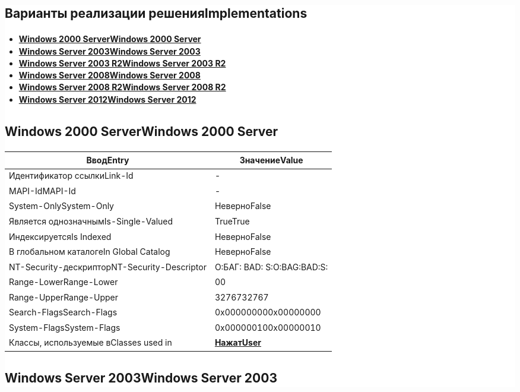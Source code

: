 

## <a name="implementations"></a><span data-ttu-id="317e6-126">Варианты реализации решения</span><span class="sxs-lookup"><span data-stu-id="317e6-126">Implementations</span></span>

-   [<span data-ttu-id="317e6-127">**Windows 2000 Server**</span><span class="sxs-lookup"><span data-stu-id="317e6-127">**Windows 2000 Server**</span></span>](#windows-2000-server)
-   [<span data-ttu-id="317e6-128">**Windows Server 2003**</span><span class="sxs-lookup"><span data-stu-id="317e6-128">**Windows Server 2003**</span></span>](#windows-server-2003)
-   [<span data-ttu-id="317e6-129">**Windows Server 2003 R2**</span><span class="sxs-lookup"><span data-stu-id="317e6-129">**Windows Server 2003 R2**</span></span>](#windows-server-2003-r2)
-   [<span data-ttu-id="317e6-130">**Windows Server 2008**</span><span class="sxs-lookup"><span data-stu-id="317e6-130">**Windows Server 2008**</span></span>](#windows-server-2008)
-   [<span data-ttu-id="317e6-131">**Windows Server 2008 R2**</span><span class="sxs-lookup"><span data-stu-id="317e6-131">**Windows Server 2008 R2**</span></span>](#windows-server-2008-r2)
-   [<span data-ttu-id="317e6-132">**Windows Server 2012**</span><span class="sxs-lookup"><span data-stu-id="317e6-132">**Windows Server 2012**</span></span>](#windows-server-2012)

## <a name="windows-2000-server"></a><span data-ttu-id="317e6-133">Windows 2000 Server</span><span class="sxs-lookup"><span data-stu-id="317e6-133">Windows 2000 Server</span></span>



| <span data-ttu-id="317e6-134">Ввод</span><span class="sxs-lookup"><span data-stu-id="317e6-134">Entry</span></span> | <span data-ttu-id="317e6-135">Значение</span><span class="sxs-lookup"><span data-stu-id="317e6-135">Value</span></span> |
|------------------------|-----------------------------------|
| <span data-ttu-id="317e6-136">Идентификатор ссылки</span><span class="sxs-lookup"><span data-stu-id="317e6-136">Link-Id</span></span>                | \-                                |
| <span data-ttu-id="317e6-137">MAPI-Id</span><span class="sxs-lookup"><span data-stu-id="317e6-137">MAPI-Id</span></span>                | \-                                |
| <span data-ttu-id="317e6-138">System-Only</span><span class="sxs-lookup"><span data-stu-id="317e6-138">System-Only</span></span>            | <span data-ttu-id="317e6-139">Неверно</span><span class="sxs-lookup"><span data-stu-id="317e6-139">False</span></span>                             |
| <span data-ttu-id="317e6-140">Является однозначным</span><span class="sxs-lookup"><span data-stu-id="317e6-140">Is-Single-Valued</span></span>       | <span data-ttu-id="317e6-141">True</span><span class="sxs-lookup"><span data-stu-id="317e6-141">True</span></span>                              |
| <span data-ttu-id="317e6-142">Индексируется</span><span class="sxs-lookup"><span data-stu-id="317e6-142">Is Indexed</span></span>             | <span data-ttu-id="317e6-143">Неверно</span><span class="sxs-lookup"><span data-stu-id="317e6-143">False</span></span>                             |
| <span data-ttu-id="317e6-144">В глобальном каталоге</span><span class="sxs-lookup"><span data-stu-id="317e6-144">In Global Catalog</span></span>      | <span data-ttu-id="317e6-145">Неверно</span><span class="sxs-lookup"><span data-stu-id="317e6-145">False</span></span>                             |
| <span data-ttu-id="317e6-146">NT-Security-дескриптор</span><span class="sxs-lookup"><span data-stu-id="317e6-146">NT-Security-Descriptor</span></span> | <span data-ttu-id="317e6-147">О:БАГ: BAD: S:</span><span class="sxs-lookup"><span data-stu-id="317e6-147">O:BAG:BAD:S:</span></span>                      |
| <span data-ttu-id="317e6-148">Range-Lower</span><span class="sxs-lookup"><span data-stu-id="317e6-148">Range-Lower</span></span>            | <span data-ttu-id="317e6-149">0</span><span class="sxs-lookup"><span data-stu-id="317e6-149">0</span></span>                                 |
| <span data-ttu-id="317e6-150">Range-Upper</span><span class="sxs-lookup"><span data-stu-id="317e6-150">Range-Upper</span></span>            | <span data-ttu-id="317e6-151">32767</span><span class="sxs-lookup"><span data-stu-id="317e6-151">32767</span></span>                             |
| <span data-ttu-id="317e6-152">Search-Flags</span><span class="sxs-lookup"><span data-stu-id="317e6-152">Search-Flags</span></span>           | <span data-ttu-id="317e6-153">0x00000000</span><span class="sxs-lookup"><span data-stu-id="317e6-153">0x00000000</span></span>                        |
| <span data-ttu-id="317e6-154">System-Flags</span><span class="sxs-lookup"><span data-stu-id="317e6-154">System-Flags</span></span>           | <span data-ttu-id="317e6-155">0x00000010</span><span class="sxs-lookup"><span data-stu-id="317e6-155">0x00000010</span></span>                        |
| <span data-ttu-id="317e6-156">Классы, используемые в</span><span class="sxs-lookup"><span data-stu-id="317e6-156">Classes used in</span></span>        | [<span data-ttu-id="317e6-157">**Нажат**</span><span class="sxs-lookup"><span data-stu-id="317e6-157">**User**</span></span>](c-user.md)<br/> |



## <a name="windows-server-2003"></a><span data-ttu-id="317e6-158">Windows Server 2003</span><span class="sxs-lookup"><span data-stu-id="317e6-158">Windows Server 2003</span></span>
